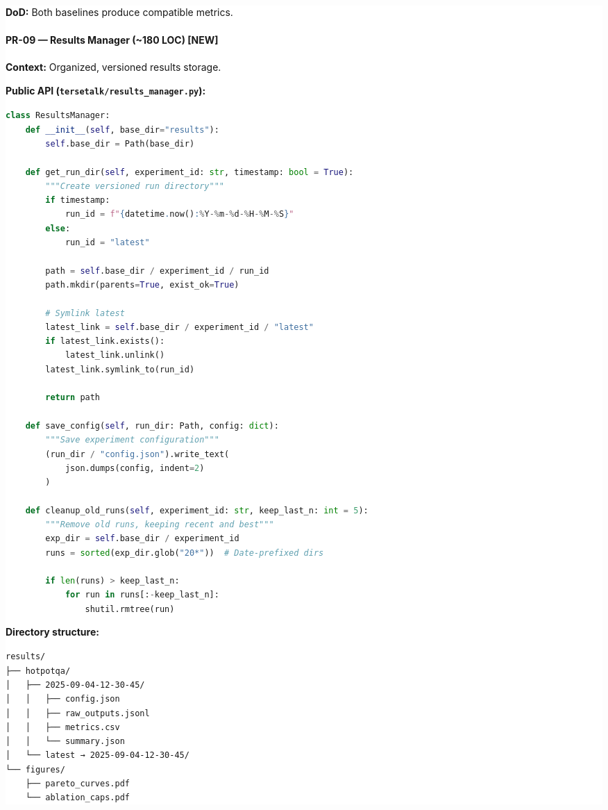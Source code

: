 **DoD:** Both baselines produce compatible metrics.

#### PR-09 — Results Manager (~180 LOC) [NEW]

**Context:** Organized, versioned results storage.

**Public API (`tersetalk/results_manager.py`):**

```python
class ResultsManager:
    def __init__(self, base_dir="results"):
        self.base_dir = Path(base_dir)

    def get_run_dir(self, experiment_id: str, timestamp: bool = True):
        """Create versioned run directory"""
        if timestamp:
            run_id = f"{datetime.now():%Y-%m-%d-%H-%M-%S}"
        else:
            run_id = "latest"

        path = self.base_dir / experiment_id / run_id
        path.mkdir(parents=True, exist_ok=True)

        # Symlink latest
        latest_link = self.base_dir / experiment_id / "latest"
        if latest_link.exists():
            latest_link.unlink()
        latest_link.symlink_to(run_id)

        return path

    def save_config(self, run_dir: Path, config: dict):
        """Save experiment configuration"""
        (run_dir / "config.json").write_text(
            json.dumps(config, indent=2)
        )

    def cleanup_old_runs(self, experiment_id: str, keep_last_n: int = 5):
        """Remove old runs, keeping recent and best"""
        exp_dir = self.base_dir / experiment_id
        runs = sorted(exp_dir.glob("20*"))  # Date-prefixed dirs

        if len(runs) > keep_last_n:
            for run in runs[:-keep_last_n]:
                shutil.rmtree(run)
```

**Directory structure:**

```
results/
├── hotpotqa/
│   ├── 2025-09-04-12-30-45/
│   │   ├── config.json
│   │   ├── raw_outputs.jsonl
│   │   ├── metrics.csv
│   │   └── summary.json
│   └── latest → 2025-09-04-12-30-45/
└── figures/
    ├── pareto_curves.pdf
    └── ablation_caps.pdf
```
